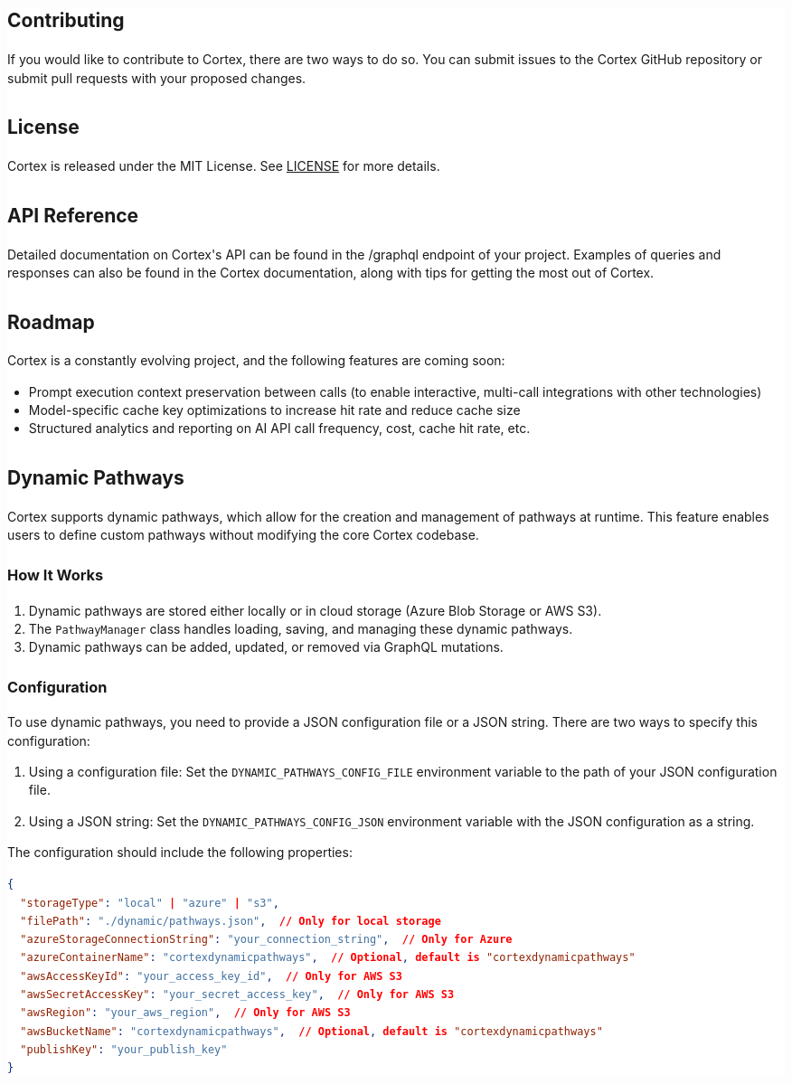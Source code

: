 ## Contributing
If you would like to contribute to Cortex, there are two ways to do so. You can submit issues to the Cortex GitHub repository or submit pull requests with your proposed changes.

## License
Cortex is released under the MIT License. See [LICENSE](https://github.com/aj-archipelago/cortex/blob/main/LICENSE) for more details.

## API Reference
Detailed documentation on Cortex's API can be found in the /graphql endpoint of your project. Examples of queries and responses can also be found in the Cortex documentation, along with tips for getting the most out of Cortex.

## Roadmap
Cortex is a constantly evolving project, and the following features are coming soon:

* Prompt execution context preservation between calls (to enable interactive, multi-call integrations with other technologies)
* Model-specific cache key optimizations to increase hit rate and reduce cache size
* Structured analytics and reporting on AI API call frequency, cost, cache hit rate, etc.

## Dynamic Pathways

Cortex supports dynamic pathways, which allow for the creation and management of pathways at runtime. This feature enables users to define custom pathways without modifying the core Cortex codebase.

### How It Works

1. Dynamic pathways are stored either locally or in cloud storage (Azure Blob Storage or AWS S3).
2. The `PathwayManager` class handles loading, saving, and managing these dynamic pathways.
3. Dynamic pathways can be added, updated, or removed via GraphQL mutations.

### Configuration

To use dynamic pathways, you need to provide a JSON configuration file or a JSON string. There are two ways to specify this configuration:

1. Using a configuration file:
   Set the `DYNAMIC_PATHWAYS_CONFIG_FILE` environment variable to the path of your JSON configuration file.

2. Using a JSON string:
   Set the `DYNAMIC_PATHWAYS_CONFIG_JSON` environment variable with the JSON configuration as a string.

The configuration should include the following properties:

```json
{
  "storageType": "local" | "azure" | "s3",
  "filePath": "./dynamic/pathways.json",  // Only for local storage
  "azureStorageConnectionString": "your_connection_string",  // Only for Azure
  "azureContainerName": "cortexdynamicpathways",  // Optional, default is "cortexdynamicpathways"
  "awsAccessKeyId": "your_access_key_id",  // Only for AWS S3
  "awsSecretAccessKey": "your_secret_access_key",  // Only for AWS S3
  "awsRegion": "your_aws_region",  // Only for AWS S3
  "awsBucketName": "cortexdynamicpathways",  // Optional, default is "cortexdynamicpathways"
  "publishKey": "your_publish_key"
}
```
